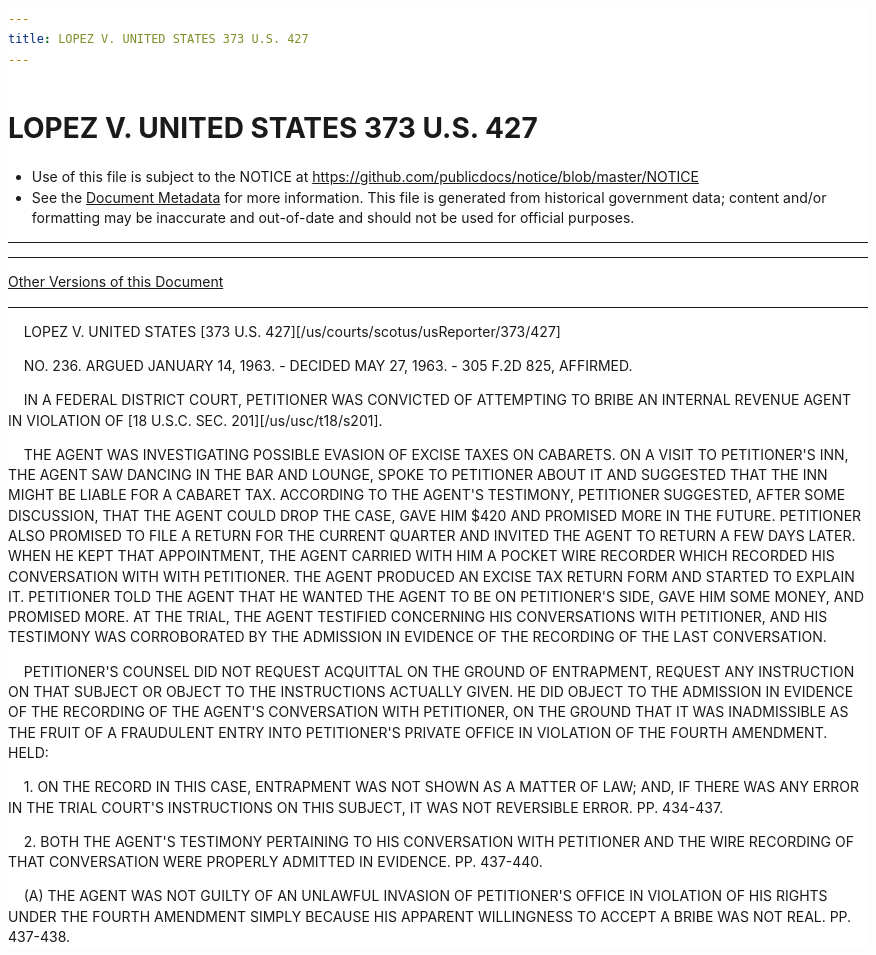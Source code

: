 ```yaml
---
title: LOPEZ V. UNITED STATES 373 U.S. 427
---
```


# LOPEZ V. UNITED STATES 373 U.S. 427

* Use of this file is subject to the NOTICE at https://github.com/publicdocs/notice/blob/master/NOTICE
* See the [Document Metadata](../../../index.md) for more information.
  This file is generated from historical government data; content and/or formatting may be inaccurate and out-of-date and should not be used for official purposes.

----------
----------

[Other Versions of this Document](https://publicdocs.github.io/go/links?ns=uslm-x&ref=%2Fus%2Fcourts%2Fscotus%2FusReporter%2F373%2F427)

----------

    LOPEZ V. UNITED STATES [373 U.S. 427][/us/courts/scotus/usReporter/373/427]

    NO. 236.  ARGUED JANUARY 14, 1963.  - DECIDED MAY 27, 1963.  - 305 F.2D 825, AFFIRMED.

    IN A FEDERAL DISTRICT COURT, PETITIONER WAS CONVICTED OF ATTEMPTING TO BRIBE AN INTERNAL REVENUE AGENT IN VIOLATION OF [18 U.S.C. SEC. 201][/us/usc/t18/s201].

    THE AGENT WAS INVESTIGATING POSSIBLE EVASION OF EXCISE TAXES ON CABARETS.  ON A VISIT TO PETITIONER'S INN, THE AGENT SAW DANCING IN THE BAR AND LOUNGE, SPOKE TO PETITIONER ABOUT IT AND SUGGESTED THAT THE INN MIGHT BE LIABLE FOR A CABARET TAX.  ACCORDING TO THE AGENT'S TESTIMONY, PETITIONER SUGGESTED, AFTER SOME DISCUSSION, THAT THE AGENT COULD DROP THE CASE, GAVE HIM $420 AND PROMISED MORE IN THE FUTURE.  PETITIONER ALSO PROMISED TO FILE A RETURN FOR THE CURRENT QUARTER AND INVITED THE AGENT TO RETURN A FEW DAYS LATER.  WHEN HE KEPT THAT APPOINTMENT, THE AGENT CARRIED WITH HIM A POCKET WIRE RECORDER WHICH RECORDED HIS CONVERSATION WITH WITH PETITIONER.  THE AGENT PRODUCED AN EXCISE TAX RETURN FORM AND STARTED TO EXPLAIN IT.  PETITIONER TOLD THE AGENT THAT HE WANTED THE AGENT TO BE ON PETITIONER'S SIDE, GAVE HIM SOME MONEY, AND PROMISED MORE.  AT THE TRIAL, THE AGENT TESTIFIED CONCERNING HIS CONVERSATIONS WITH PETITIONER, AND HIS TESTIMONY WAS CORROBORATED BY THE ADMISSION IN EVIDENCE OF THE RECORDING OF THE LAST CONVERSATION.

    PETITIONER'S COUNSEL DID NOT REQUEST ACQUITTAL ON THE GROUND OF ENTRAPMENT, REQUEST ANY INSTRUCTION ON THAT SUBJECT OR OBJECT TO THE INSTRUCTIONS ACTUALLY GIVEN.  HE DID OBJECT TO THE ADMISSION IN EVIDENCE OF THE RECORDING OF THE AGENT'S CONVERSATION WITH PETITIONER, ON THE GROUND THAT IT WAS INADMISSIBLE AS THE FRUIT OF A FRAUDULENT ENTRY INTO PETITIONER'S PRIVATE OFFICE IN VIOLATION OF THE FOURTH AMENDMENT.  HELD:

    1.  ON THE RECORD IN THIS CASE, ENTRAPMENT WAS NOT SHOWN AS A MATTER OF LAW; AND, IF THERE WAS ANY ERROR IN THE TRIAL COURT'S INSTRUCTIONS ON THIS SUBJECT, IT WAS NOT REVERSIBLE ERROR.  PP. 434-437.

    2.  BOTH THE AGENT'S TESTIMONY PERTAINING TO HIS CONVERSATION WITH PETITIONER AND THE WIRE RECORDING OF THAT CONVERSATION WERE PROPERLY ADMITTED IN EVIDENCE.  PP. 437-440.

    (A)  THE AGENT WAS NOT GUILTY OF AN UNLAWFUL INVASION OF PETITIONER'S OFFICE IN VIOLATION OF HIS RIGHTS UNDER THE FOURTH AMENDMENT SIMPLY BECAUSE HIS APPARENT WILLINGNESS TO ACCEPT A BRIBE WAS NOT REAL.  PP. 437-438.
